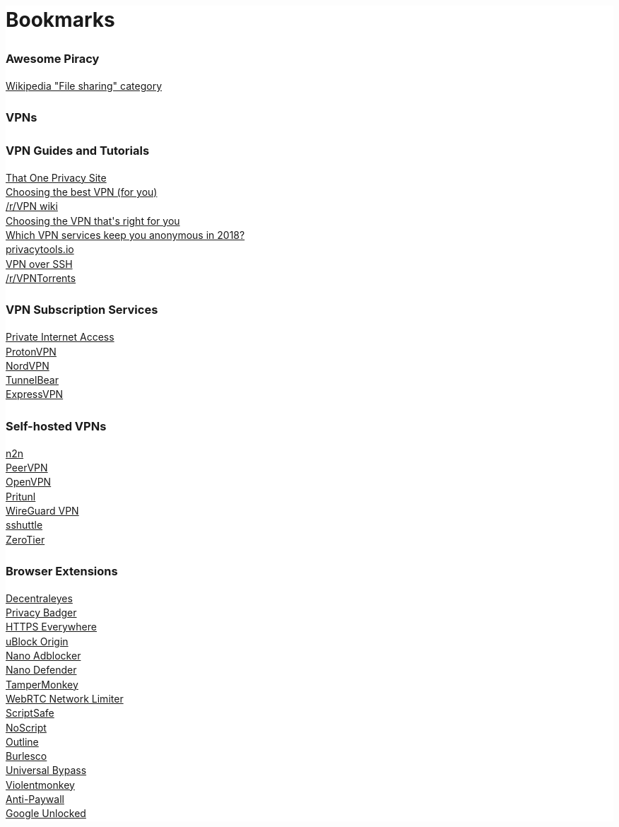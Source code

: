 <H1>Bookmarks</H1>

<DL><p>
<DT><H3>Awesome Piracy</H3>
<DL><p>
<DT><A HREF="https://en.wikipedia.org/wiki/Category:File_sharing">Wikipedia "File sharing" category</A>
<DT><H3>VPNs</H3>
<DL><p>
</DL></p>
<DT><H3>VPN Guides and Tutorials</H3>
<DL><p>
<DT><A HREF="https://thatoneprivacysite.net/vpn-section/">That One Privacy Site</A>
<DT><A HREF="for you">Choosing the best VPN (for you)</A>
<DT><A HREF="https://www.reddit.com/r/VPN/wiki/index">/r/VPN wiki</A>
<DT><A HREF="https://ssd.eff.org/en/module/choosing-vpn-thats-right-you">Choosing the VPN that's right for you</A>
<DT><A HREF="https://torrentfreak.com/vpn-services-keep-anonymous-2018/">Which VPN services keep you anonymous in 2018?</A>
<DT><A HREF="https://www.privacytools.io/">privacytools.io</A>
<DT><A HREF="https://wiki.archlinux.org/index.php/VPN_over_SSH">VPN over SSH</A>
<DT><A HREF="https://www.reddit.com/r/VPNTorrents">/r/VPNTorrents</A>
</DL></p>
<DT><H3>VPN Subscription Services</H3>
<DL><p>
<DT><A HREF="https://www.privateinternetaccess.com/">Private Internet Access</A>
<DT><A HREF="https://protonvpn.com/">ProtonVPN</A>
<DT><A HREF="https://nordvpn.com/">NordVPN</A>
<DT><A HREF="https://www.tunnelbear.com/">TunnelBear</A>
<DT><A HREF="https://www.expressvpn.com/vpnmentor1">ExpressVPN</A>
</DL></p>
<DT><H3>Self-hosted VPNs</H3>
<DL><p>
<DT><A HREF="https://github.com/ntop/n2n">n2n</A>
<DT><A HREF="https://peervpn.net/">PeerVPN</A>
<DT><A HREF="https://openvpn.net/">OpenVPN</A>
<DT><A HREF="https://pritunl.com/">Pritunl</A>
<DT><A HREF="https://www.wireguard.com/">WireGuard VPN</A>
<DT><A HREF="https://github.com/sshuttle/sshuttle">sshuttle</A>
<DT><A HREF="https://www.zerotier.com">ZeroTier</A>
</DL></p>
<DT><H3>Browser Extensions</H3>
<DL><p>
<DT><A HREF="https://decentraleyes.org/">Decentraleyes</A>
<DT><A HREF="https://www.eff.org/privacybadger">Privacy Badger</A>
<DT><A HREF="https://www.eff.org/https-everywhere">HTTPS Everywhere</A>
<DT><A HREF="https://github.com/gorhill/uBlock">uBlock Origin</A>
<DT><A HREF="https://github.com/NanoAdblocker/NanoCore">Nano Adblocker</A>
<DT><A HREF="https://jspenguin2017.github.io/uBlockProtector/">Nano Defender</A>
<DT><A HREF="https://chrome.google.com/webstore/detail/tampermonkey/dhdgffkkebhmkfjojejmpbldmpobfkfo?hl=en">TamperMonkey</A>
<DT><A HREF="https://chrome.google.com/webstore/detail/webrtc-network-limiter/npeicpdbkakmehahjeeohfdhnlpdklia?hl=en">WebRTC Network Limiter</A>
<DT><A HREF="https://chrome.google.com/webstore/detail/scriptsafe/oiigbmnaadbkfbmpbfijlflahbdbdgdf?hl=en">ScriptSafe</A>
<DT><A HREF="https://addons.mozilla.org/en-US/firefox/addon/noscript/">NoScript</A>
<DT><A HREF="https://chrome.google.com/webstore/detail/outline-read-without-clut/daoolpmoieinofbnddaofhkhmbagfmnj">Outline</A>
<DT><A HREF="https://burles.co/en/">Burlesco</A>
<DT><A HREF="https://chrome.google.com/webstore/detail/universal-bypass/aihomhdbhpnpmcnnbckjjcebjoikpihj">Universal Bypass</A>
<DT><A HREF="https://violentmonkey.github.io/">Violentmonkey</A>
<DT><A HREF="https://github.com/nextgens/anti-paywall">Anti-Paywall</A>
<DT><A HREF="https://github.com/Ibit-to/google-unlocked">Google Unlocked</A>